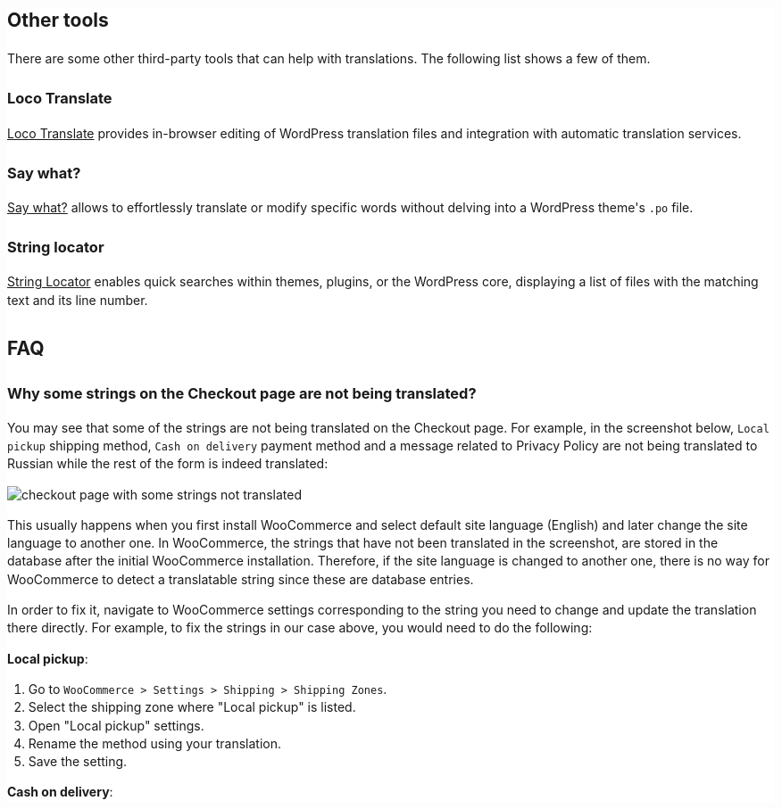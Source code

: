 ## Other tools

There are some other third-party tools that can help with translations. The following list shows a few of them.

### Loco Translate

[Loco Translate](https://wordpress.org/plugins/loco-translate/) provides in-browser editing of WordPress translation files and integration with automatic translation services.

### Say what?

[Say what?](https://wordpress.org/plugins/say-what/) allows to effortlessly translate or modify specific words without delving into a WordPress theme's `.po` file.

### String locator

[String Locator](https://wordpress.org/plugins/string-locator/) enables quick searches within themes, plugins, or the WordPress core, displaying a list of files with the matching text and its line number.

## FAQ

### Why some strings on the Checkout page are not being translated?

You may see that some of the strings are not being translated on the Checkout page. For example, in the screenshot below, `Local pickup` shipping method, `Cash on delivery` payment method and a message related to Privacy Policy are not being translated to Russian while the rest of the form is indeed translated:

![checkout page with some strings not translated](https://woo-docs-multi-com.go-vip.net/wp-content/uploads/2023/12/not_translated.jpg)

This usually happens when you first install WooCommerce and select default site language (English) and later change the site language to another one. In WooCommerce, the strings that have not been translated in the screenshot, are stored in the database after the initial WooCommerce installation. Therefore, if the site language is changed to another one, there is no way for WooCommerce to detect a translatable string since these are database entries.

In order to fix it, navigate to WooCommerce settings corresponding to the string you need to change and update the translation there directly. For example, to fix the strings in our case above, you would need to do the following:

**Local pickup**:

1.  Go to `WooCommerce > Settings > Shipping > Shipping Zones`.
2.  Select the shipping zone where "Local pickup" is listed.
3.  Open "Local pickup" settings.
4.  Rename the method using your translation.
5.  Save the setting.

**Cash on delivery**:
